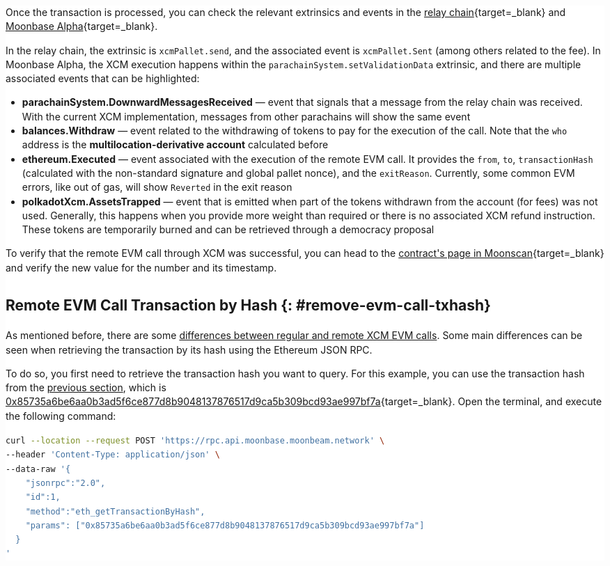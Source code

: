 Once the transaction is processed, you can check the relevant extrinsics and events in the [relay chain](https://polkadot.js.org/apps/?rpc=wss%3A%2F%2Ffrag-moonbase-relay-rpc-ws.g.moonbase.moonbeam.network#/explorer/query/0x2a0e40a2e5261e792190826ce338ed513fe44dec16dd416a12f547d358773f98){target=_blank} and [Moonbase Alpha](https://polkadot.js.org/apps/?rpc=wss%3A%2F%2Fwss.api.moonbase.moonbeam.network#/explorer/query/0x7570d6fa34b9dccd8b8839c2986260034eafef732bbc09f8ae5f857c28765145){target=_blank}. 

In the relay chain, the extrinsic is `xcmPallet.send`, and the associated event is `xcmPallet.Sent` (among others related to the fee). In Moonbase Alpha, the XCM execution happens within the `parachainSystem.setValidationData` extrinsic, and there are multiple associated events that can be highlighted:

 - **parachainSystem.DownwardMessagesReceived** — event that signals that a message from the relay chain was received. With the current XCM implementation, messages from other parachains will show the same event
 - **balances.Withdraw** — event related to the withdrawing of tokens to pay for the execution of the call. Note that the ``who`` address is the **multilocation-derivative account** calculated before
 - **ethereum.Executed** — event associated with the execution of the remote EVM call. It provides the ``from``, ``to``, ``transactionHash`` (calculated with the non-standard signature and global pallet nonce), and the ``exitReason``. Currently, some common EVM errors, like out of gas, will show ``Reverted`` in the exit reason
 - **polkadotXcm.AssetsTrapped** — event that is emitted when part of the tokens withdrawn from the account (for fees) was not used. Generally, this happens when you provide more weight than required or there is no associated XCM refund instruction. These tokens are temporarily burned and can be retrieved through a democracy proposal

To verify that the remote EVM call through XCM was successful, you can head to the [contract's page in Moonscan](https://moonbase.moonscan.io/address/0xa72f549a1a12b9b49f30a7f3aeb1f4e96389c5d8#readContract){target=_blank} and verify the new value for the number and its timestamp.

## Remote EVM Call Transaction by Hash {: #remove-evm-call-txhash}

As mentioned before, there are some [differences between regular and remote XCM EVM calls]( #differences-regular-remote-evm). Some main differences can be seen when retrieving the transaction by its hash using the Ethereum JSON RPC.

To do so, you first need to retrieve the transaction hash you want to query. For this example, you can use the transaction hash from the [previous section](#build-remove-evm-call-xcm), which is [0x85735a6be6aa0b3ad5f6ce877d8b9048137876517d9ca5b309bcd93ae997bf7a](https://moonbase.moonscan.io/tx/0x85735a6be6aa0b3ad5f6ce877d8b9048137876517d9ca5b309bcd93ae997bf7a){target=_blank}. Open the terminal, and execute the following command:

```sh
curl --location --request POST 'https://rpc.api.moonbase.moonbeam.network' \
--header 'Content-Type: application/json' \
--data-raw '{
    "jsonrpc":"2.0",
    "id":1,
    "method":"eth_getTransactionByHash",
    "params": ["0x85735a6be6aa0b3ad5f6ce877d8b9048137876517d9ca5b309bcd93ae997bf7a"]
  }
'
```
